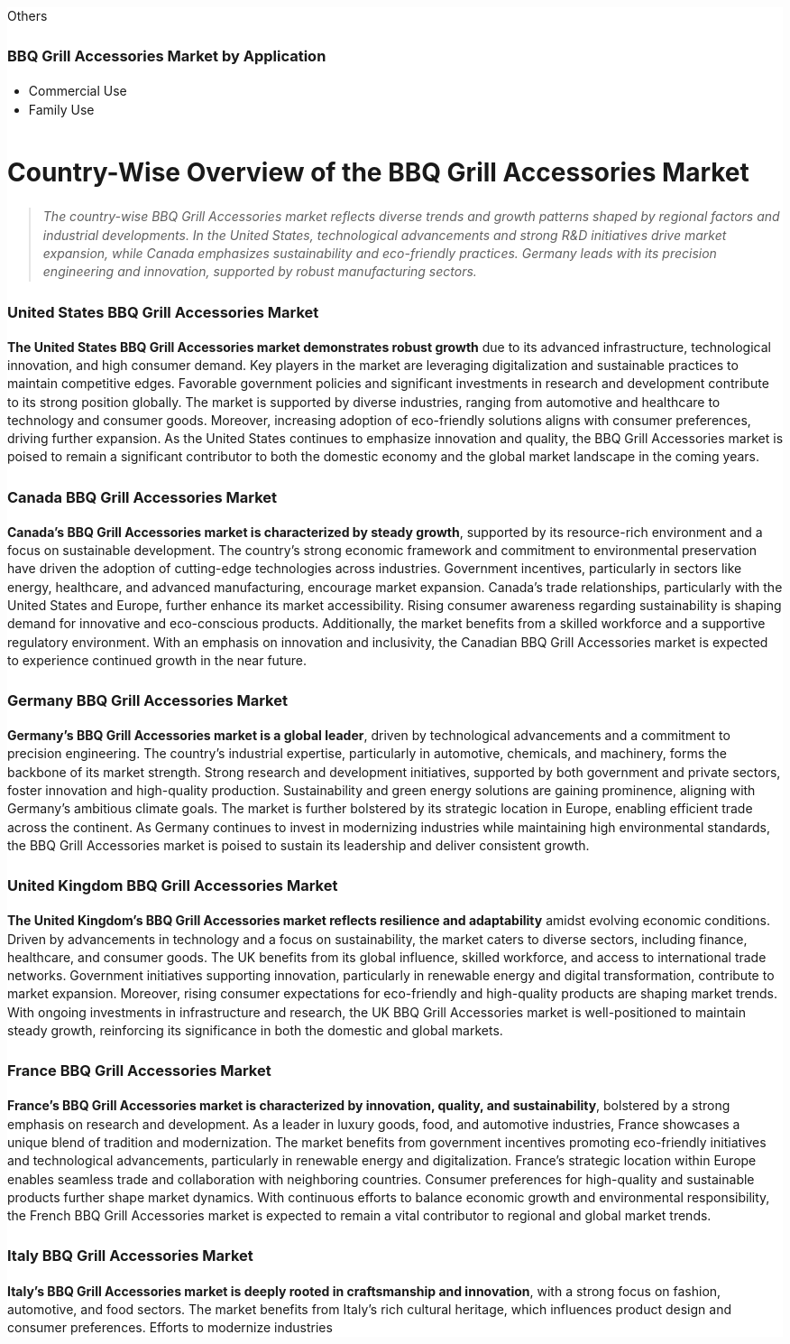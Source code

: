 Others</li></ul><h3>BBQ Grill Accessories Market by Application</h3><ul><li>Commercial Use</li><li> Family Use</li></ul><h1><span class="">Country-Wise Overview of the BBQ Grill Accessories Market<br /></span></h1><blockquote><p><em><span class="">The country-wise BBQ Grill Accessories market reflects diverse trends and growth patterns shaped by regional factors and industrial developments. In the United States, technological advancements and strong R&amp;D initiatives drive market expansion, while Canada emphasizes sustainability and eco-friendly practices. Germany leads with its precision engineering and innovation, supported by robust manufacturing sectors.</span></em></p></blockquote><h3><strong>United States BBQ Grill Accessories Market</strong></h3><p><strong>The United States BBQ Grill Accessories market demonstrates robust growth</strong> due to its advanced infrastructure, technological innovation, and high consumer demand. Key players in the market are leveraging digitalization and sustainable practices to maintain competitive edges. Favorable government policies and significant investments in research and development contribute to its strong position globally. The market is supported by diverse industries, ranging from automotive and healthcare to technology and consumer goods. Moreover, increasing adoption of eco-friendly solutions aligns with consumer preferences, driving further expansion. As the United States continues to emphasize innovation and quality, the BBQ Grill Accessories market is poised to remain a significant contributor to both the domestic economy and the global market landscape in the coming years.</p><h3><strong>Canada BBQ Grill Accessories Market</strong></h3><p><strong>Canada&rsquo;s BBQ Grill Accessories market is characterized by steady growth</strong>, supported by its resource-rich environment and a focus on sustainable development. The country&rsquo;s strong economic framework and commitment to environmental preservation have driven the adoption of cutting-edge technologies across industries. Government incentives, particularly in sectors like energy, healthcare, and advanced manufacturing, encourage market expansion. Canada&rsquo;s trade relationships, particularly with the United States and Europe, further enhance its market accessibility. Rising consumer awareness regarding sustainability is shaping demand for innovative and eco-conscious products. Additionally, the market benefits from a skilled workforce and a supportive regulatory environment. With an emphasis on innovation and inclusivity, the Canadian BBQ Grill Accessories market is expected to experience continued growth in the near future.</p><h3><strong>Germany BBQ Grill Accessories Market</strong></h3><p><strong>Germany&rsquo;s BBQ Grill Accessories market is a global leader</strong>, driven by technological advancements and a commitment to precision engineering. The country&rsquo;s industrial expertise, particularly in automotive, chemicals, and machinery, forms the backbone of its market strength. Strong research and development initiatives, supported by both government and private sectors, foster innovation and high-quality production. Sustainability and green energy solutions are gaining prominence, aligning with Germany&rsquo;s ambitious climate goals. The market is further bolstered by its strategic location in Europe, enabling efficient trade across the continent. As Germany continues to invest in modernizing industries while maintaining high environmental standards, the BBQ Grill Accessories market is poised to sustain its leadership and deliver consistent growth.</p><h3><strong>United Kingdom BBQ Grill Accessories Market</strong></h3><p><strong>The United Kingdom&rsquo;s BBQ Grill Accessories market reflects resilience and adaptability</strong> amidst evolving economic conditions. Driven by advancements in technology and a focus on sustainability, the market caters to diverse sectors, including finance, healthcare, and consumer goods. The UK benefits from its global influence, skilled workforce, and access to international trade networks. Government initiatives supporting innovation, particularly in renewable energy and digital transformation, contribute to market expansion. Moreover, rising consumer expectations for eco-friendly and high-quality products are shaping market trends. With ongoing investments in infrastructure and research, the UK BBQ Grill Accessories market is well-positioned to maintain steady growth, reinforcing its significance in both the domestic and global markets.</p><h3><strong>France BBQ Grill Accessories Market</strong></h3><p><strong>France&rsquo;s BBQ Grill Accessories market is characterized by innovation, quality, and sustainability</strong>, bolstered by a strong emphasis on research and development. As a leader in luxury goods, food, and automotive industries, France showcases a unique blend of tradition and modernization. The market benefits from government incentives promoting eco-friendly initiatives and technological advancements, particularly in renewable energy and digitalization. France&rsquo;s strategic location within Europe enables seamless trade and collaboration with neighboring countries. Consumer preferences for high-quality and sustainable products further shape market dynamics. With continuous efforts to balance economic growth and environmental responsibility, the French BBQ Grill Accessories market is expected to remain a vital contributor to regional and global market trends.</p><h3><strong>Italy BBQ Grill Accessories Market</strong></h3><p><strong>Italy&rsquo;s BBQ Grill Accessories market is deeply rooted in craftsmanship and innovation</strong>, with a strong focus on fashion, automotive, and food sectors. The market benefits from Italy&rsquo;s rich cultural heritage, which influences product design and consumer preferences. Efforts to modernize industries